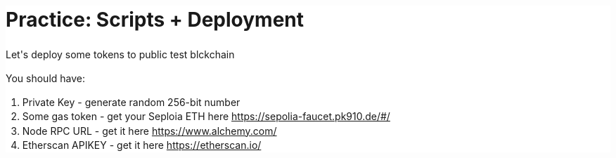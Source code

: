 
# Practice: Scripts + Deployment

Let's deploy some tokens to public test blckchain

You should have:
1. Private Key - generate random 256-bit number
2. Some gas token - get your Seploia ETH here https://sepolia-faucet.pk910.de/#/
2. Node RPC URL - get it here https://www.alchemy.com/
3. Etherscan APIKEY - get it here https://etherscan.io/


